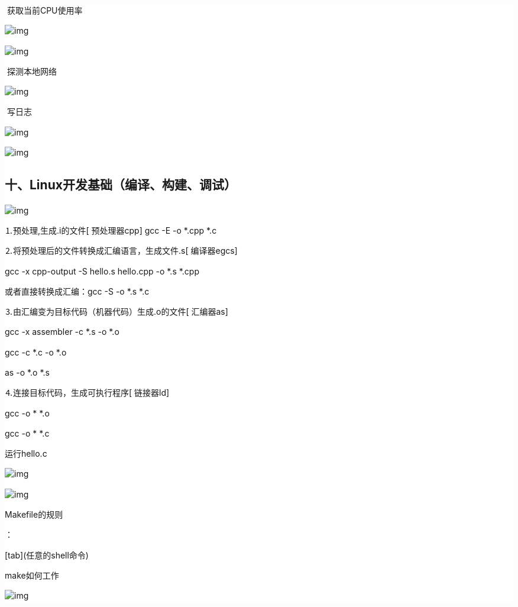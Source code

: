 ​    获取当前CPU使用率

![img](file:///C:/Users/Administrator/AppData/Local/Temp/msohtmlclip1/01/clip_image257.jpg)

![img](file:///C:/Users/Administrator/AppData/Local/Temp/msohtmlclip1/01/clip_image259.jpg)

​    探测本地网络

![img](file:///C:/Users/Administrator/AppData/Local/Temp/msohtmlclip1/01/clip_image261.jpg)

​    写日志

![img](file:///C:/Users/Administrator/AppData/Local/Temp/msohtmlclip1/01/clip_image263.jpg)

![img](file:///C:/Users/Administrator/AppData/Local/Temp/msohtmlclip1/01/clip_image265.jpg)

## 十、Linux开发基础（编译、构建、调试）

![img](file:///C:/Users/Administrator/AppData/Local/Temp/msohtmlclip1/01/clip_image267.jpg)

⒈预处理,生成.i的文件[ 预处理器cpp] gcc -E -o *.cpp *.c

⒉将预处理后的文件转换成汇编语言，生成文件.s[ 编译器egcs]

gcc -x cpp-output -S hello.s hello.cpp -o *.s *.cpp

或者直接转换成汇编：gcc -S -o *.s *.c

⒊由汇编变为目标代码（机器代码）生成.o的文件[ 汇编器as]

gcc -x assembler -c *.s -o *.o

gcc -c *.c -o *.o

as -o *.o *.s

⒋连接目标代码，生成可执行程序[ 链接器ld]

gcc -o * *.o

gcc -o * *.c

运行hello.c

![img](file:///C:/Users/Administrator/AppData/Local/Temp/msohtmlclip1/01/clip_image269.jpg)

![img](file:///C:/Users/Administrator/AppData/Local/Temp/msohtmlclip1/01/clip_image271.jpg)

Makefile的规则

<target>：<prerequisites>

[tab]<commands>(任意的shell命令)

make如何工作

![img](file:///C:/Users/Administrator/AppData/Local/Temp/msohtmlclip1/01/clip_image273.jpg)
